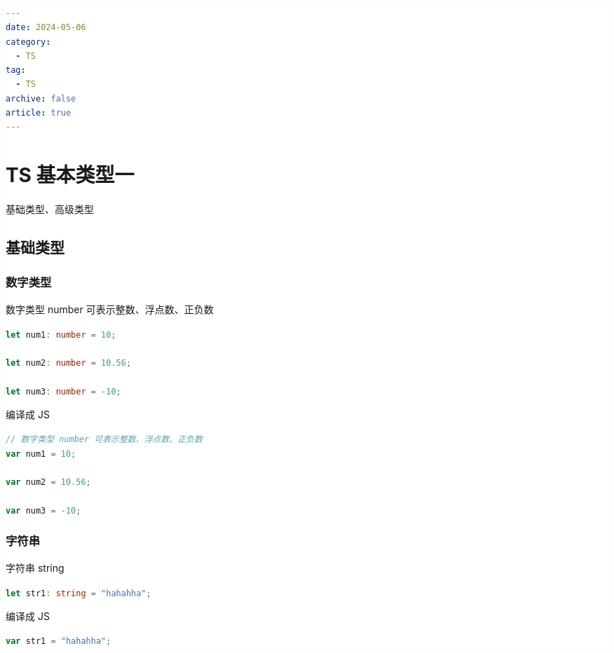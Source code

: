 ```yaml
---
date: 2024-05-06
category:
  - TS
tag:
  - TS
archive: false
article: true
---
```


# TS 基本类型一

基础类型、高级类型

## 基础类型

### 数字类型

数字类型 number 可表示整数、浮点数、正负数

```typescript
let num1: number = 10;

let num2: number = 10.56;

let num3: number = -10;
```

编译成 JS

```javascript
// 数字类型 number 可表示整数、浮点数、正负数
var num1 = 10;

var num2 = 10.56;

var num3 = -10;
```

### 字符串

字符串 string

```typescript
let str1: string = "hahahha";
```

编译成 JS

```javascript
var str1 = "hahahha";
```
